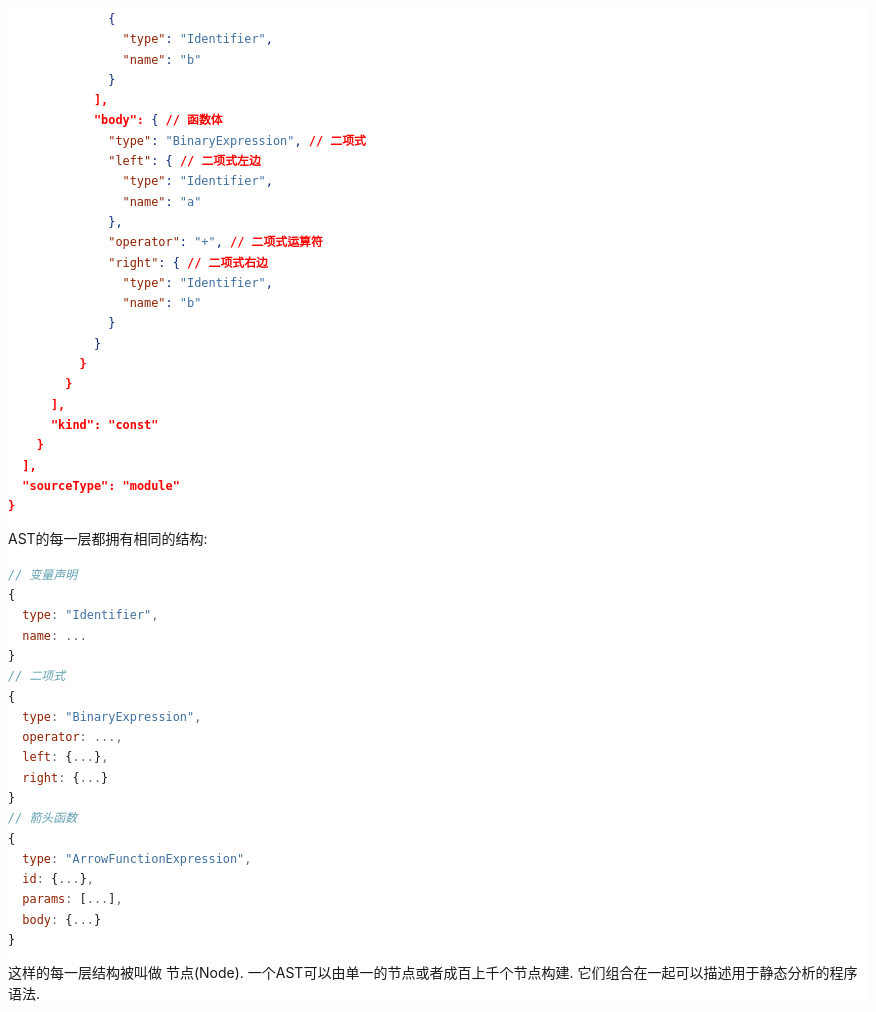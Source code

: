 ```json
              {
                "type": "Identifier",
                "name": "b"
              }
            ],
            "body": { // 函数体
              "type": "BinaryExpression", // 二项式
              "left": { // 二项式左边
                "type": "Identifier",
                "name": "a"
              },
              "operator": "+", // 二项式运算符
              "right": { // 二项式右边
                "type": "Identifier",
                "name": "b"
              }
            }
          }
        }
      ],
      "kind": "const"
    }
  ],
  "sourceType": "module"
}
```

AST的每一层都拥有相同的结构:

```js
// 变量声明
{
  type: "Identifier",
  name: ...
}
// 二项式
{
  type: "BinaryExpression",
  operator: ...,
  left: {...},
  right: {...}
}
// 箭头函数
{
  type: "ArrowFunctionExpression",
  id: {...},
  params: [...],
  body: {...}
}
```

这样的每一层结构被叫做 节点(Node). 一个AST可以由单一的节点或者成百上千个节点构建. 它们组合在一起可以描述用于静态分析的程序语法. 
